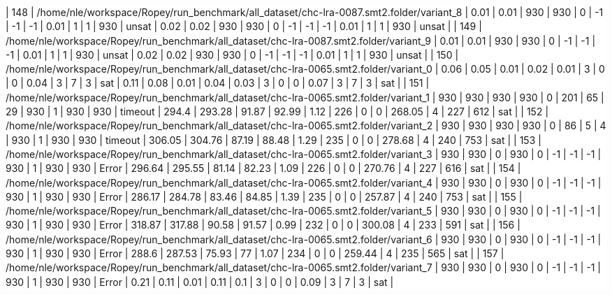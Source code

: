 | 148 | /home/nle/workspace/Ropey/run_benchmark/all_dataset/chc-lra-0087.smt2.folder/variant_8 |          0.01 |                 0.01 |          930    |           930    |               0    |           -1 |            -1 |           -1 |                          0.01 |        1 |           1 |            930 | unsat     |          0.02 |                 0.02 |          930    |           930    |               0    |           -1 |            -1 |           -1 |                          0.01 |        1 |           1 |            930 | unsat     |
| 149 | /home/nle/workspace/Ropey/run_benchmark/all_dataset/chc-lra-0087.smt2.folder/variant_9 |          0.01 |                 0.01 |          930    |           930    |               0    |           -1 |            -1 |           -1 |                          0.01 |        1 |           1 |            930 | unsat     |          0.02 |                 0.02 |          930    |           930    |               0    |           -1 |            -1 |           -1 |                          0.01 |        1 |           1 |            930 | unsat     |
| 150 | /home/nle/workspace/Ropey/run_benchmark/all_dataset/chc-lra-0065.smt2.folder/variant_0 |          0.06 |                 0.05 |            0.01 |             0.02 |               0.01 |            3 |             0 |            0 |                          0.04 |        3 |           7 |              3 | sat       |          0.11 |                 0.08 |            0.01 |             0.04 |               0.03 |            3 |             0 |            0 |                          0.07 |        3 |           7 |              3 | sat       |
| 151 | /home/nle/workspace/Ropey/run_benchmark/all_dataset/chc-lra-0065.smt2.folder/variant_1 |        930    |               930    |          930    |           930    |               0    |          201 |            65 |           29 |                        930    |        1 |         930 |            930 | timeout   |        294.4  |               293.28 |           91.87 |            92.99 |               1.12 |          226 |             0 |            0 |                        268.05 |        4 |         227 |            612 | sat       |
| 152 | /home/nle/workspace/Ropey/run_benchmark/all_dataset/chc-lra-0065.smt2.folder/variant_2 |        930    |               930    |          930    |           930    |               0    |           86 |             5 |            4 |                        930    |        1 |         930 |            930 | timeout   |        306.05 |               304.76 |           87.19 |            88.48 |               1.29 |          235 |             0 |            0 |                        278.68 |        4 |         240 |            753 | sat       |
| 153 | /home/nle/workspace/Ropey/run_benchmark/all_dataset/chc-lra-0065.smt2.folder/variant_3 |        930    |               930    |            0    |           930    |               0    |           -1 |            -1 |           -1 |                        930    |        1 |         930 |            930 | Error     |        296.64 |               295.55 |           81.14 |            82.23 |               1.09 |          226 |             0 |            0 |                        270.76 |        4 |         227 |            616 | sat       |
| 154 | /home/nle/workspace/Ropey/run_benchmark/all_dataset/chc-lra-0065.smt2.folder/variant_4 |        930    |               930    |            0    |           930    |               0    |           -1 |            -1 |           -1 |                        930    |        1 |         930 |            930 | Error     |        286.17 |               284.78 |           83.46 |            84.85 |               1.39 |          235 |             0 |            0 |                        257.87 |        4 |         240 |            753 | sat       |
| 155 | /home/nle/workspace/Ropey/run_benchmark/all_dataset/chc-lra-0065.smt2.folder/variant_5 |        930    |               930    |            0    |           930    |               0    |           -1 |            -1 |           -1 |                        930    |        1 |         930 |            930 | Error     |        318.87 |               317.88 |           90.58 |            91.57 |               0.99 |          232 |             0 |            0 |                        300.08 |        4 |         233 |            591 | sat       |
| 156 | /home/nle/workspace/Ropey/run_benchmark/all_dataset/chc-lra-0065.smt2.folder/variant_6 |        930    |               930    |            0    |           930    |               0    |           -1 |            -1 |           -1 |                        930    |        1 |         930 |            930 | Error     |        288.6  |               287.53 |           75.93 |            77    |               1.07 |          234 |             0 |            0 |                        259.44 |        4 |         235 |            565 | sat       |
| 157 | /home/nle/workspace/Ropey/run_benchmark/all_dataset/chc-lra-0065.smt2.folder/variant_7 |        930    |               930    |            0    |           930    |               0    |           -1 |            -1 |           -1 |                        930    |        1 |         930 |            930 | Error     |          0.21 |                 0.11 |            0.01 |             0.11 |               0.1  |            3 |             0 |            0 |                          0.09 |        3 |           7 |              3 | sat       |